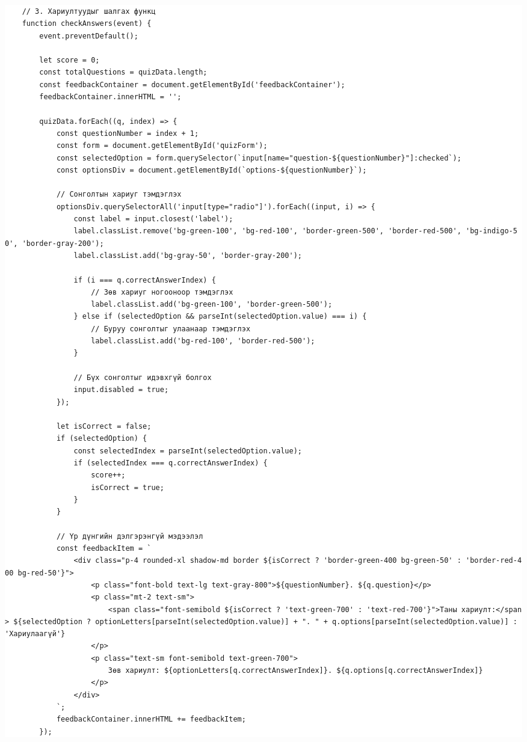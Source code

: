         // 3. Хариултуудыг шалгах функц
        function checkAnswers(event) {
            event.preventDefault();

            let score = 0;
            const totalQuestions = quizData.length;
            const feedbackContainer = document.getElementById('feedbackContainer');
            feedbackContainer.innerHTML = '';
            
            quizData.forEach((q, index) => {
                const questionNumber = index + 1;
                const form = document.getElementById('quizForm');
                const selectedOption = form.querySelector(`input[name="question-${questionNumber}"]:checked`);
                const optionsDiv = document.getElementById(`options-${questionNumber}`);
                
                // Сонголтын хариуг тэмдэглэх
                optionsDiv.querySelectorAll('input[type="radio"]').forEach((input, i) => {
                    const label = input.closest('label');
                    label.classList.remove('bg-green-100', 'bg-red-100', 'border-green-500', 'border-red-500', 'bg-indigo-50', 'border-gray-200');
                    label.classList.add('bg-gray-50', 'border-gray-200');
                    
                    if (i === q.correctAnswerIndex) {
                        // Зөв хариуг ногооноор тэмдэглэх
                        label.classList.add('bg-green-100', 'border-green-500');
                    } else if (selectedOption && parseInt(selectedOption.value) === i) {
                        // Буруу сонголтыг улаанаар тэмдэглэх
                        label.classList.add('bg-red-100', 'border-red-500');
                    }
                    
                    // Бүх сонголтыг идэвхгүй болгох
                    input.disabled = true;
                });
                
                let isCorrect = false;
                if (selectedOption) {
                    const selectedIndex = parseInt(selectedOption.value);
                    if (selectedIndex === q.correctAnswerIndex) {
                        score++;
                        isCorrect = true;
                    }
                }

                // Үр дүнгийн дэлгэрэнгүй мэдээлэл
                const feedbackItem = `
                    <div class="p-4 rounded-xl shadow-md border ${isCorrect ? 'border-green-400 bg-green-50' : 'border-red-400 bg-red-50'}">
                        <p class="font-bold text-lg text-gray-800">${questionNumber}. ${q.question}</p>
                        <p class="mt-2 text-sm">
                            <span class="font-semibold ${isCorrect ? 'text-green-700' : 'text-red-700'}">Таны хариулт:</span> ${selectedOption ? optionLetters[parseInt(selectedOption.value)] + ". " + q.options[parseInt(selectedOption.value)] : 'Хариулаагүй'}
                        </p>
                        <p class="text-sm font-semibold text-green-700">
                            Зөв хариулт: ${optionLetters[q.correctAnswerIndex]}. ${q.options[q.correctAnswerIndex]}
                        </p>
                    </div>
                `;
                feedbackContainer.innerHTML += feedbackItem;
            });
